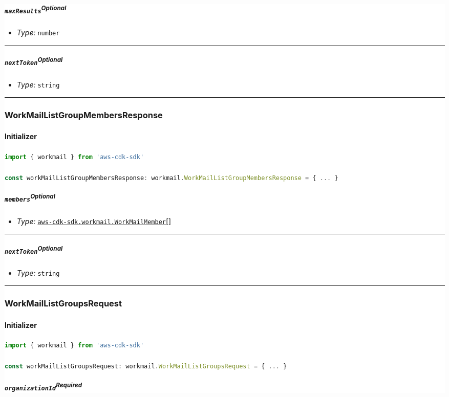 
##### `maxResults`<sup>Optional</sup> <a name="aws-cdk-sdk.workmail.WorkMailListGroupMembersRequest.property.maxResults"></a>

- *Type:* `number`

---

##### `nextToken`<sup>Optional</sup> <a name="aws-cdk-sdk.workmail.WorkMailListGroupMembersRequest.property.nextToken"></a>

- *Type:* `string`

---

### WorkMailListGroupMembersResponse <a name="aws-cdk-sdk.workmail.WorkMailListGroupMembersResponse"></a>

#### Initializer <a name="[object Object].Initializer"></a>

```typescript
import { workmail } from 'aws-cdk-sdk'

const workMailListGroupMembersResponse: workmail.WorkMailListGroupMembersResponse = { ... }
```

##### `members`<sup>Optional</sup> <a name="aws-cdk-sdk.workmail.WorkMailListGroupMembersResponse.property.members"></a>

- *Type:* [`aws-cdk-sdk.workmail.WorkMailMember`](#aws-cdk-sdk.workmail.WorkMailMember)[]

---

##### `nextToken`<sup>Optional</sup> <a name="aws-cdk-sdk.workmail.WorkMailListGroupMembersResponse.property.nextToken"></a>

- *Type:* `string`

---

### WorkMailListGroupsRequest <a name="aws-cdk-sdk.workmail.WorkMailListGroupsRequest"></a>

#### Initializer <a name="[object Object].Initializer"></a>

```typescript
import { workmail } from 'aws-cdk-sdk'

const workMailListGroupsRequest: workmail.WorkMailListGroupsRequest = { ... }
```

##### `organizationId`<sup>Required</sup> <a name="aws-cdk-sdk.workmail.WorkMailListGroupsRequest.property.organizationId"></a>
